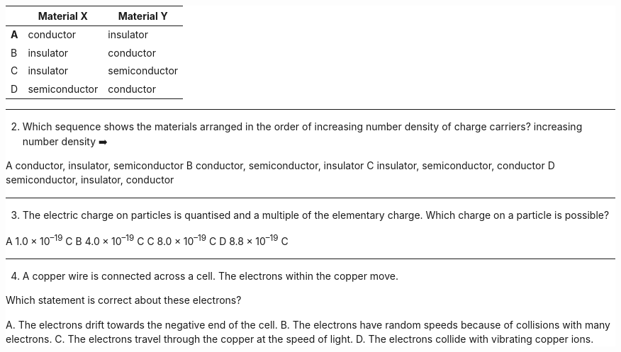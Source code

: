 |       | Material X    | Material Y    |
| ----- | ------------- | ------------- |
| **A** | conductor     | insulator     |
| B     | insulator     | conductor     |
| C     | insulator     | semiconductor |
| D     | semiconductor | conductor     |

---

2. Which sequence shows the materials arranged in the order of increasing number density of charge carriers?
   increasing number density :arrow_right:

A conductor, insulator, semiconductor
B conductor, semiconductor, insulator
C insulator, semiconductor, conductor
D semiconductor, insulator, conductor

---

3. The electric charge on particles is quantised and a multiple of the elementary charge.
   Which charge on a particle is possible?

A $1.0 × 10^{–19}$ C
B $4.0 × 10^{–19}$ C
C $8.0 × 10^{–19}$ C
D $8.8 × 10^{–19}$ C

---

4. A copper wire is connected across a cell. The electrons within the copper move.

Which statement is correct about these electrons?

A. The electrons drift towards the negative end of the cell.
B. The electrons have random speeds because of collisions with many electrons.
C. The electrons travel through the copper at the speed of light.
D. The electrons collide with vibrating copper ions.
